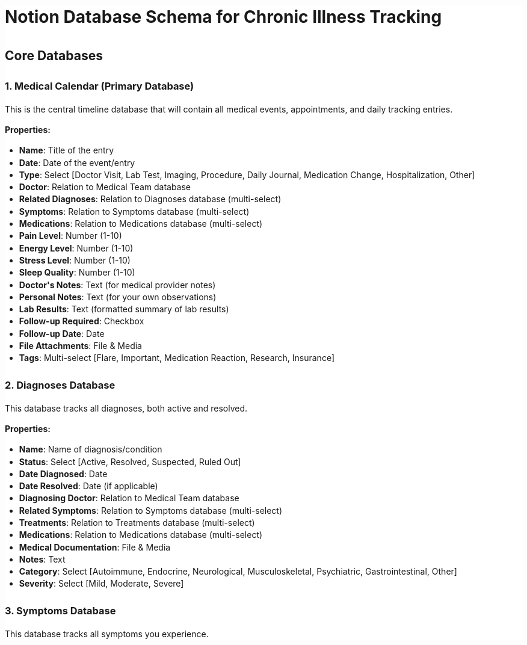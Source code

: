 # Notion Database Schema for Chronic Illness Tracking

## Core Databases

### 1. Medical Calendar (Primary Database)
This is the central timeline database that will contain all medical events, appointments, and daily tracking entries.

**Properties:**
- **Name**: Title of the entry
- **Date**: Date of the event/entry
- **Type**: Select [Doctor Visit, Lab Test, Imaging, Procedure, Daily Journal, Medication Change, Hospitalization, Other]
- **Doctor**: Relation to Medical Team database
- **Related Diagnoses**: Relation to Diagnoses database (multi-select)
- **Symptoms**: Relation to Symptoms database (multi-select)
- **Medications**: Relation to Medications database (multi-select)
- **Pain Level**: Number (1-10)
- **Energy Level**: Number (1-10)
- **Stress Level**: Number (1-10)
- **Sleep Quality**: Number (1-10)
- **Doctor's Notes**: Text (for medical provider notes)
- **Personal Notes**: Text (for your own observations)
- **Lab Results**: Text (formatted summary of lab results)
- **Follow-up Required**: Checkbox
- **Follow-up Date**: Date
- **File Attachments**: File & Media
- **Tags**: Multi-select [Flare, Important, Medication Reaction, Research, Insurance]

### 2. Diagnoses Database
This database tracks all diagnoses, both active and resolved.

**Properties:**
- **Name**: Name of diagnosis/condition
- **Status**: Select [Active, Resolved, Suspected, Ruled Out]
- **Date Diagnosed**: Date
- **Date Resolved**: Date (if applicable)
- **Diagnosing Doctor**: Relation to Medical Team database
- **Related Symptoms**: Relation to Symptoms database (multi-select)
- **Treatments**: Relation to Treatments database (multi-select)
- **Medications**: Relation to Medications database (multi-select)
- **Medical Documentation**: File & Media
- **Notes**: Text
- **Category**: Select [Autoimmune, Endocrine, Neurological, Musculoskeletal, Psychiatric, Gastrointestinal, Other]
- **Severity**: Select [Mild, Moderate, Severe]

### 3. Symptoms Database
This database tracks all symptoms you experience.
